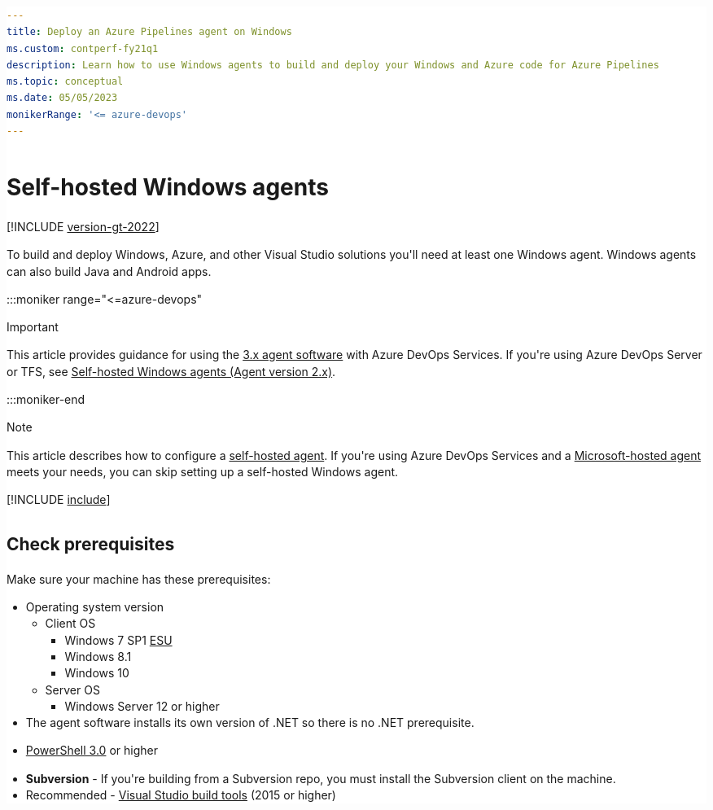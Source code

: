 ```yaml
---
title: Deploy an Azure Pipelines agent on Windows
ms.custom: contperf-fy21q1
description: Learn how to use Windows agents to build and deploy your Windows and Azure code for Azure Pipelines
ms.topic: conceptual
ms.date: 05/05/2023
monikerRange: '<= azure-devops'
---
```


# Self-hosted Windows agents

[!INCLUDE [version-gt-2022](../../includes/version-gt-2022.md)]

To build and deploy Windows, Azure, and other Visual Studio solutions you'll need at least one Windows agent. Windows agents can also build Java and Android apps.

:::moniker range="<=azure-devops"

> [!IMPORTANT]
> This article provides guidance for using the [3.x agent software](v3-agent.md) with Azure DevOps Services. If you're using Azure DevOps Server or TFS, see [Self-hosted Windows agents (Agent version 2.x)](v2-windows-agent.md).

:::moniker-end

> [!NOTE]
> This article describes how to configure a [self-hosted agent](agents.md#self-hosted-agents). If you're using Azure DevOps Services and a [Microsoft-hosted agent](hosted.md) meets your needs, you can skip setting up a self-hosted Windows agent.

[!INCLUDE [include](includes/concepts.md)]

## Check prerequisites

Make sure your machine has these prerequisites:

* Operating system version
  * Client OS
    * Windows 7 SP1 [ESU](/troubleshoot/windows-client/windows-7-eos-faq/windows-7-extended-security-updates-faq)
    * Windows 8.1
    * Windows 10
  * Server OS
    * Windows Server 12 or higher
* The agent software installs its own version of .NET so there is no .NET prerequisite.
- [PowerShell 3.0](/powershell/scripting/install/installing-windows-powershell) or higher
* **Subversion** - If you're building from a Subversion repo, you must install the Subversion client on the machine.
* Recommended - [Visual Studio build tools](https://visualstudio.microsoft.com/thank-you-downloading-visual-studio/?sku=BuildTools&rel=16) (2015 or higher)
